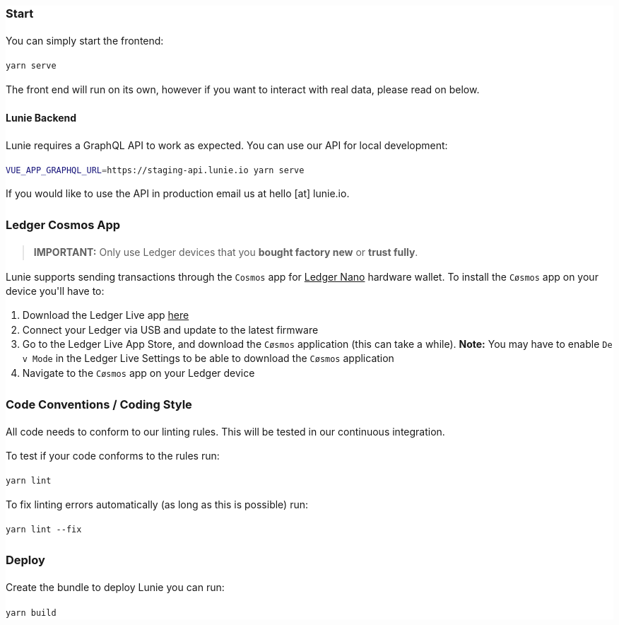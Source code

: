 ### Start

You can simply start the frontend:

```bash
yarn serve
```

The front end will run on its own, however if you want to interact with real data, please read on below.

#### Lunie Backend

Lunie requires a GraphQL API to work as expected. You can use our API for local development:

```bash
VUE_APP_GRAPHQL_URL=https://staging-api.lunie.io yarn serve
```

If you would like to use the API in production email us at hello [at] lunie.io.

### Ledger Cosmos App

> **IMPORTANT:** Only use Ledger devices that you **bought factory new** or **trust fully**.

Lunie supports sending transactions through the `Cosmos` app for [Ledger Nano](https://www.ledger.com/products/ledger-nano-s) hardware wallet. To install the `Cøsmos` app on your device you'll have to:

1. Download the Ledger Live app [here](https://www.ledger.com/pages/ledger-live)
2. Connect your Ledger via USB and update to the latest firmware
3. Go to the Ledger Live App Store, and download the `Cøsmos` application (this can take a while). **Note:** You may have to enable `Dev Mode` in the Ledger Live Settings to be able to download the `Cøsmos` application
4. Navigate to the `Cøsmos` app on your Ledger device


### Code Conventions / Coding Style

All code needs to conform to our linting rules. This will be tested in our continuous integration.

To test if your code conforms to the rules run:
```
yarn lint
```

To fix linting errors automatically (as long as this is possible) run:
```
yarn lint --fix
```

### Deploy

Create the bundle to deploy Lunie you can run:

```bash
yarn build
```
